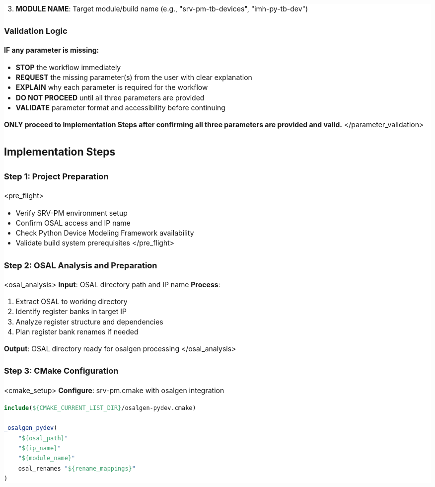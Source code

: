 3. **MODULE NAME**: Target module/build name (e.g., "srv-pm-tb-devices", "imh-py-tb-dev")

### Validation Logic

**IF any parameter is missing:**
- **STOP** the workflow immediately
- **REQUEST** the missing parameter(s) from the user with clear explanation
- **EXPLAIN** why each parameter is required for the workflow
- **DO NOT PROCEED** until all three parameters are provided
- **VALIDATE** parameter format and accessibility before continuing

**ONLY proceed to Implementation Steps after confirming all three parameters are provided and valid.**
</parameter_validation>

## Implementation Steps

### Step 1: Project Preparation

<pre_flight>
- Verify SRV-PM environment setup
- Confirm OSAL access and IP name
- Check Python Device Modeling Framework availability
- Validate build system prerequisites
</pre_flight>

### Step 2: OSAL Analysis and Preparation

<osal_analysis>
**Input**: OSAL directory path and IP name
**Process**:
1. Extract OSAL to working directory
2. Identify register banks in target IP
3. Analyze register structure and dependencies
4. Plan register bank renames if needed

**Output**: OSAL directory ready for osalgen processing
</osal_analysis>

### Step 3: CMake Configuration

<cmake_setup>
**Configure**: srv-pm.cmake with osalgen integration
```cmake
include(${CMAKE_CURRENT_LIST_DIR}/osalgen-pydev.cmake)

_osalgen_pydev(
    "${osal_path}"
    "${ip_name}"
    "${module_name}"
    osal_renames "${rename_mappings}"
)
```

